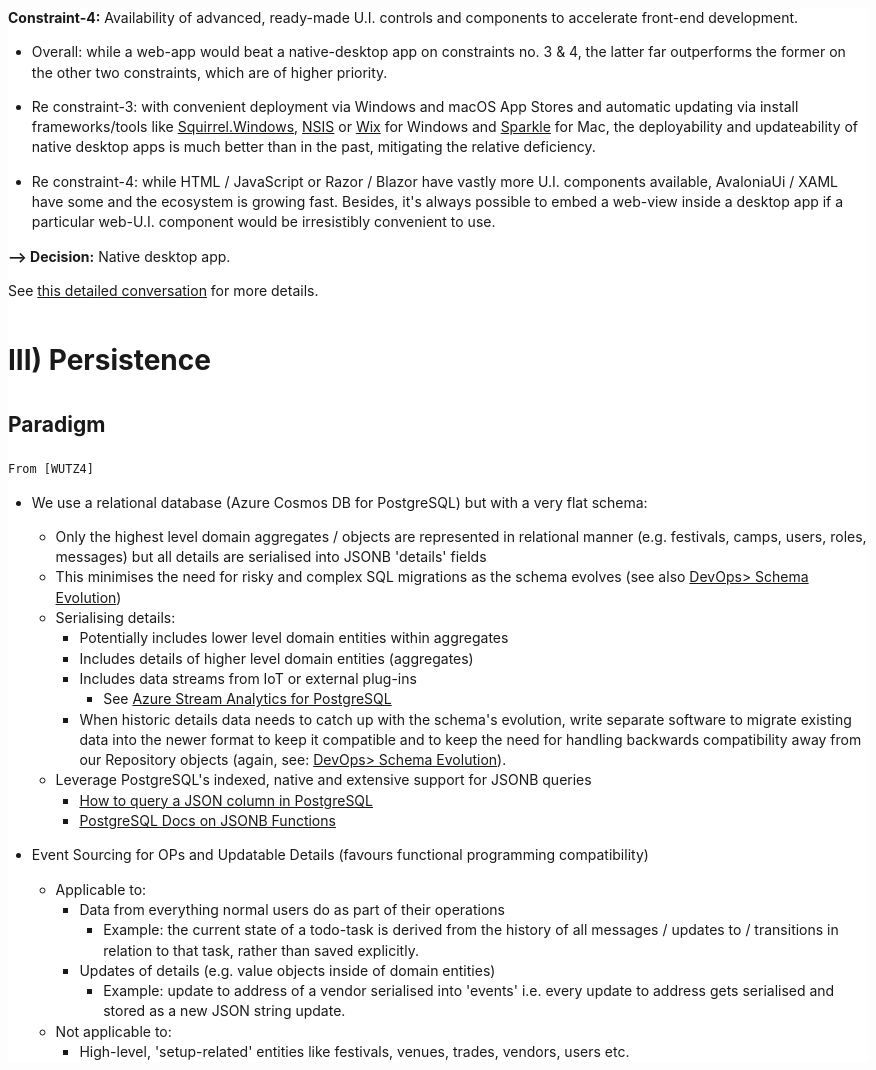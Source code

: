 **Constraint-4:** Availability of advanced, ready-made U.I. controls and components to accelerate front-end development.

- Overall: while a web-app would beat a native-desktop app on constraints no. 3 & 4, the latter far outperforms the former on the other two constraints, which are of higher priority. 

- Re constraint-3: with convenient deployment via Windows and macOS App Stores and automatic updating via install frameworks/tools like [Squirrel.Windows](https://github.com/Squirrel/Squirrel.Windows), [NSIS](https://nsis.sourceforge.io/Main_Page) or [Wix](https://wixtoolset.org) for Windows and [Sparkle](https://sparkle-project.org) for Mac, the deployability and updateability of native desktop apps is much better than in the past, mitigating the relative deficiency. 

- Re constraint-4: while HTML / JavaScript or Razor / Blazor have vastly more U.I. components available, AvaloniaUi / XAML have some and the ecosystem is growing fast. Besides, it's always possible to embed a web-view inside a desktop app if a particular web-U.I. component would be irresistibly convenient to use.
  
**--> Decision:** Native desktop app.

See [this detailed conversation](https://chat.openai.com/share/0b63fa31-cfca-44ca-9ce3-870c37257ac7) for more details.

# III) Persistence

## Paradigm

`From [WUTZ4]`
- We use a relational database (Azure Cosmos DB for PostgreSQL) but with a very flat schema:
  - Only the highest level domain aggregates / objects are represented in relational manner (e.g. festivals, camps, users, roles, messages) but all details are serialised into JSONB 'details' fields
  - This minimises the need for risky and complex SQL migrations as the schema evolves (see also [DevOps> Schema Evolution](/devOPs/Schema-Evolution.md))
  - Serialising details:
    - Potentially includes lower level domain entities within aggregates
    - Includes details of higher level domain entities (aggregates)
    - Includes data streams from IoT or external plug-ins
      - See [Azure Stream Analytics for PostgreSQL](https://learn.microsoft.com/en-gb/azure/cosmos-db/postgresql/howto-ingest-azure-stream-analytics)
    - When historic details data needs to catch up with the schema's evolution, write separate software to migrate existing data into the newer format to keep it compatible and to keep the need for handling backwards compatibility away from our Repository objects (again, see: [DevOps> Schema Evolution](https://github.com/CheckMadeOrga/CheckMade/wiki/DevOps--Schema-Evolution)). 
  - Leverage PostgreSQL's indexed, native and extensive support for JSONB queries
    - [How to query a JSON column in PostgreSQL](https://popsql.com/learn-sql/postgresql/how-to-query-a-json-column-in-postgresql)
    - [PostgreSQL Docs on JSONB Functions](https://www.postgresql.org/docs/9.4/functions-json.html)

- Event Sourcing for OPs and Updatable Details (favours functional programming compatibility)
  - Applicable to:
    - Data from everything normal users do as part of their operations
      - Example: the current state of a todo-task is derived from the history of all messages / updates to / transitions in relation to that task, rather than saved explicitly.
    - Updates of details  (e.g. value objects inside of domain entities)
      - Example: update to address of a vendor serialised into 'events' i.e. every update to address gets serialised and stored as a new JSON string update.
  - Not applicable to:
    - High-level, 'setup-related' entities like festivals, venues, trades, vendors, users etc. 
